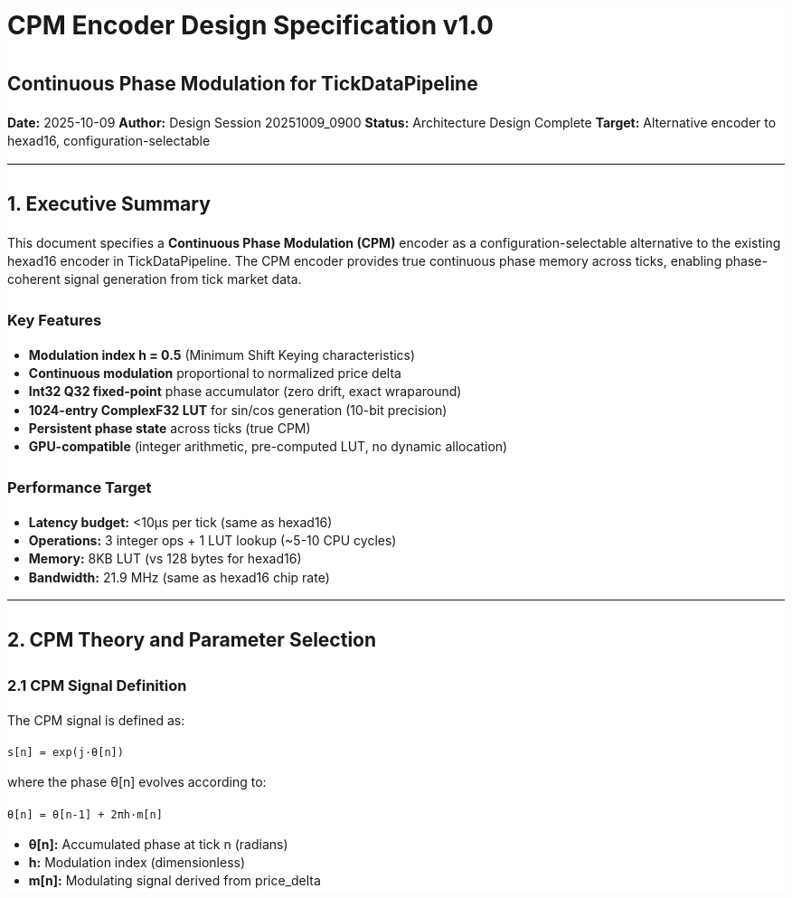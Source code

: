# CPM Encoder Design Specification v1.0
## Continuous Phase Modulation for TickDataPipeline

**Date:** 2025-10-09
**Author:** Design Session 20251009_0900
**Status:** Architecture Design Complete
**Target:** Alternative encoder to hexad16, configuration-selectable

---

## 1. Executive Summary

This document specifies a **Continuous Phase Modulation (CPM)** encoder as a configuration-selectable alternative to the existing hexad16 encoder in TickDataPipeline. The CPM encoder provides true continuous phase memory across ticks, enabling phase-coherent signal generation from tick market data.

### Key Features
- **Modulation index h = 0.5** (Minimum Shift Keying characteristics)
- **Continuous modulation** proportional to normalized price delta
- **Int32 Q32 fixed-point** phase accumulator (zero drift, exact wraparound)
- **1024-entry ComplexF32 LUT** for sin/cos generation (10-bit precision)
- **Persistent phase state** across ticks (true CPM)
- **GPU-compatible** (integer arithmetic, pre-computed LUT, no dynamic allocation)

### Performance Target
- **Latency budget:** <10μs per tick (same as hexad16)
- **Operations:** 3 integer ops + 1 LUT lookup (~5-10 CPU cycles)
- **Memory:** 8KB LUT (vs 128 bytes for hexad16)
- **Bandwidth:** 21.9 MHz (same as hexad16 chip rate)

---

## 2. CPM Theory and Parameter Selection

### 2.1 CPM Signal Definition

The CPM signal is defined as:

```
s[n] = exp(j·θ[n])
```

where the phase θ[n] evolves according to:

```
θ[n] = θ[n-1] + 2πh·m[n]
```

- **θ[n]:** Accumulated phase at tick n (radians)
- **h:** Modulation index (dimensionless)
- **m[n]:** Modulating signal derived from price_delta
